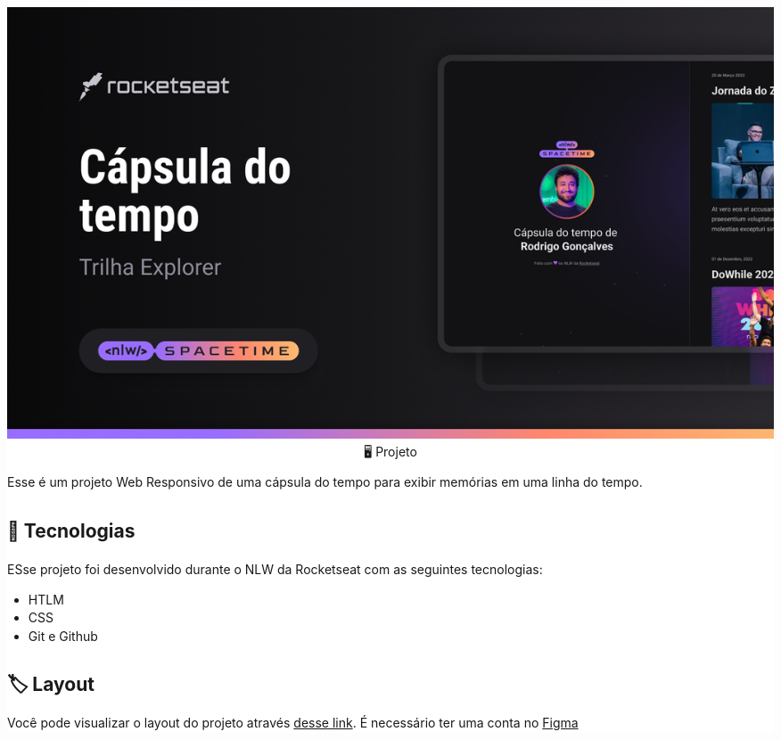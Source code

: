 <p align="center">
<img src=".github/preview.png" alt="Demonstração do projeto" width="100% />
</p>

## 🖥️ Projeto
Esse é um projeto Web Responsivo de uma cápsula do tempo para exibir memórias em uma linha do tempo.

## 🚀 Tecnologias
ESse projeto foi desenvolvido durante o NLW da Rocketseat com as seguintes tecnologias:
- HTLM
- CSS
- Git e Github

## 🏷️ Layout
Você pode visualizar o layout do projeto através
[desse link](https://www.figma.com/file/pWZR21Uqo7gJco6KVYCAX4/C%C3%A1psula-do-tempo-%E2%80%A2-Trilha-Explorer-(Community)?type=design&node-id=306%3A84&t=FOTj8zt6PRgputD2-1).
É necessário ter uma conta no [Figma](https://www.figma.com)